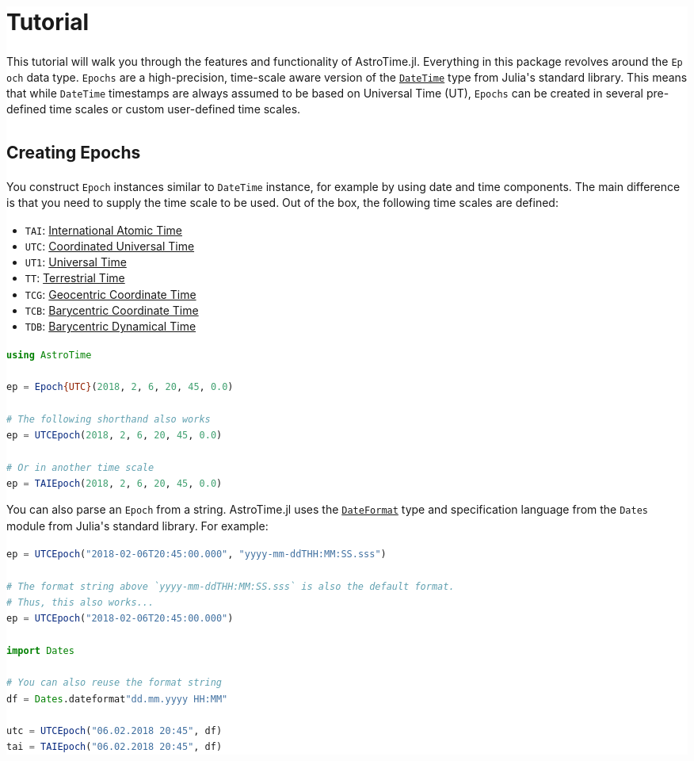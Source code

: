 # Tutorial

This tutorial will walk you through the features and functionality of AstroTime.jl.
Everything in this package revolves around the `Epoch` data type.
`Epochs` are a high-precision, time-scale aware version of the [`DateTime`](https://docs.julialang.org/en/v1.0/stdlib/Dates) type from Julia's standard library.
This means that while `DateTime` timestamps are always assumed to be based on Universal Time (UT), `Epochs` can be created in several pre-defined time scales or custom user-defined time scales.

## Creating Epochs

You construct `Epoch` instances similar to `DateTime` instance, for example by using date and time components.
The main difference is that you need to supply the time scale to be used.
Out of the box, the following time scales are defined:

- `TAI`: [International Atomic Time](https://en.wikipedia.org/wiki/International_Atomic_Time)
- `UTC`: [Coordinated Universal Time](https://en.wikipedia.org/wiki/Coordinated_Universal_Time)
- `UT1`: [Universal Time](https://en.wikipedia.org/wiki/Universal_Time#Versions)
- `TT`: [Terrestrial Time](https://en.wikipedia.org/wiki/Terrestrial_Time)
- `TCG`: [Geocentric Coordinate Time](https://en.wikipedia.org/wiki/Geocentric_Coordinate_Time)
- `TCB`: [Barycentric Coordinate Time](https://en.wikipedia.org/wiki/Barycentric_Coordinate_Time)
- `TDB`: [Barycentric Dynamical Time](https://en.wikipedia.org/wiki/Barycentric_Dynamical_Time)

```julia
using AstroTime

ep = Epoch{UTC}(2018, 2, 6, 20, 45, 0.0)

# The following shorthand also works
ep = UTCEpoch(2018, 2, 6, 20, 45, 0.0)

# Or in another time scale
ep = TAIEpoch(2018, 2, 6, 20, 45, 0.0)
```

You can also parse an `Epoch` from a string.
AstroTime.jl uses the [`DateFormat`](https://docs.julialang.org/en/stable/stdlib/Dates/#Dates.DateFormat) type and specification language from the `Dates` module from Julia's standard library.
For example:

```julia
ep = UTCEpoch("2018-02-06T20:45:00.000", "yyyy-mm-ddTHH:MM:SS.sss")

# The format string above `yyyy-mm-ddTHH:MM:SS.sss` is also the default format.
# Thus, this also works...
ep = UTCEpoch("2018-02-06T20:45:00.000")

import Dates

# You can also reuse the format string
df = Dates.dateformat"dd.mm.yyyy HH:MM"

utc = UTCEpoch("06.02.2018 20:45", df)
tai = TAIEpoch("06.02.2018 20:45", df)
```
